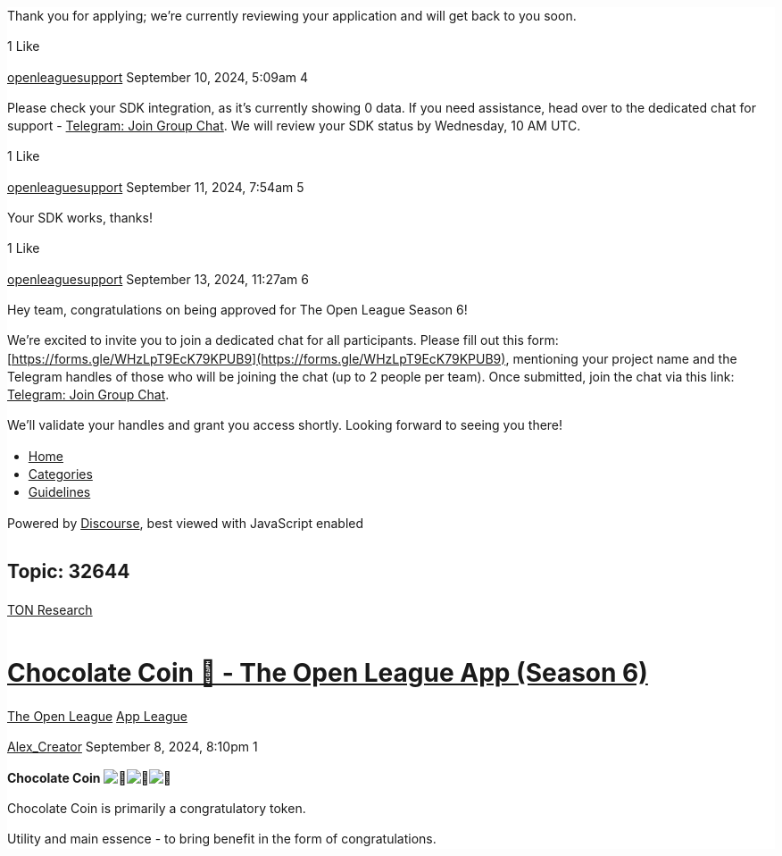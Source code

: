 Thank you for applying; we’re currently reviewing your application and will get back to you soon.

  1 Like

[openleaguesupport](https://tonresear.ch/u/openleaguesupport) September 10, 2024, 5:09am  4

Please check your SDK integration, as it’s currently showing 0 data. If you need assistance, head over to the dedicated chat for support - [Telegram: Join Group Chat](https://t.me/+ZOa8GSiVpyxmMWFi). We will review your SDK status by Wednesday, 10 AM UTC.

  1 Like

[openleaguesupport](https://tonresear.ch/u/openleaguesupport) September 11, 2024, 7:54am  5

Your SDK works, thanks!

  1 Like

[openleaguesupport](https://tonresear.ch/u/openleaguesupport) September 13, 2024, 11:27am  6

Hey team, congratulations on being approved for The Open League Season 6!

We’re excited to invite you to join a dedicated chat for all participants. Please fill out this form: [https://forms.gle/WHzLpT9EcK79KPUB9](https://forms.gle/WHzLpT9EcK79KPUB9), mentioning your project name and the Telegram handles of those who will be joining the chat (up to 2 people per team). Once submitted, join the chat via this link: [Telegram: Join Group Chat](https://t.me/+TbKriSZt35BiNmUy).

We’ll validate your handles and grant you access shortly. Looking forward to seeing you there!

 

*   [Home](/)
*   [Categories](/categories)
*   [Guidelines](/guidelines)

Powered by [Discourse](https://www.discourse.org), best viewed with JavaScript enabled



## Topic: 32644

[TON Research](/)

# [Chocolate Coin 🍫 - The Open League App (Season 6)](/t/chocolate-coin-the-open-league-app-season-6/32644)

[The Open League](/c/the-open-league/app-leaderboard/58)  [App League](/c/the-open-league/app-leaderboard/58) 

    

[Alex\_Creator](https://tonresear.ch/u/Alex_Creator)   September 8, 2024, 8:10pm  1

**Chocolate Coin** ![:chocolate_bar:](https://tonresear.ch/images/emoji/twitter/chocolate_bar.png?v=12 ":chocolate_bar:")![:gem:](https://tonresear.ch/images/emoji/twitter/gem.png?v=12 ":gem:")![:cake:](https://tonresear.ch/images/emoji/twitter/cake.png?v=12 ":cake:")

Chocolate Coin is primarily a congratulatory token.

Utility and main essence - to bring benefit in the form of congratulations.
